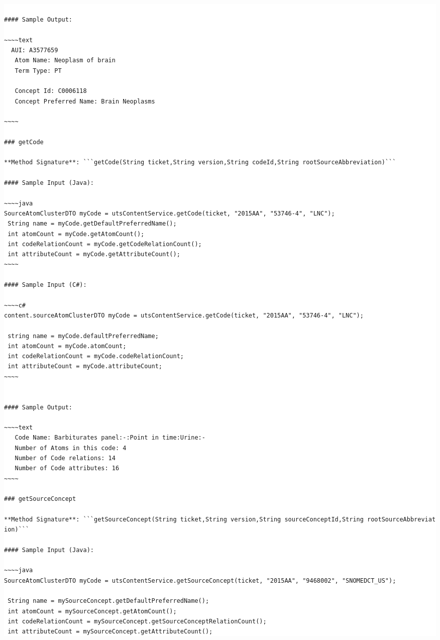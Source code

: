 ~~~~~~

#### Sample Output:

~~~~text
  AUI: A3577659
   Atom Name: Neoplasm of brain
   Term Type: PT
  
   Concept Id: C0006118
   Concept Preferred Name: Brain Neoplasms
  
~~~~

### getCode

**Method Signature**: ```getCode(String ticket,String version,String codeId,String rootSourceAbbreviation)```

#### Sample Input (Java):

~~~~java
SourceAtomClusterDTO myCode = utsContentService.getCode(ticket, "2015AA", "53746-4", "LNC");
 String name = myCode.getDefaultPreferredName();
 int atomCount = myCode.getAtomCount();
 int codeRelationCount = myCode.getCodeRelationCount();
 int attributeCount = myCode.getAttributeCount();
~~~~

#### Sample Input (C#):

~~~~c#
content.sourceAtomClusterDTO myCode = utsContentService.getCode(ticket, "2015AA", "53746-4", "LNC");

 string name = myCode.defaultPreferredName;
 int atomCount = myCode.atomCount;
 int codeRelationCount = myCode.codeRelationCount;
 int attributeCount = myCode.attributeCount;
~~~~


#### Sample Output:

~~~~text
   Code Name: Barbiturates panel:-:Point in time:Urine:-
   Number of Atoms in this code: 4
   Number of Code relations: 14
   Number of Code attributes: 16
~~~~

### getSourceConcept

**Method Signature**: ```getSourceConcept(String ticket,String version,String sourceConceptId,String rootSourceAbbreviation)```

#### Sample Input (Java):

~~~~java
SourceAtomClusterDTO myCode = utsContentService.getSourceConcept(ticket, "2015AA", "9468002", "SNOMEDCT_US");

 String name = mySourceConcept.getDefaultPreferredName();
 int atomCount = mySourceConcept.getAtomCount();
 int codeRelationCount = mySourceConcept.getSourceConceptRelationCount();
 int attributeCount = mySourceConcept.getAttributeCount();
~~~~~~